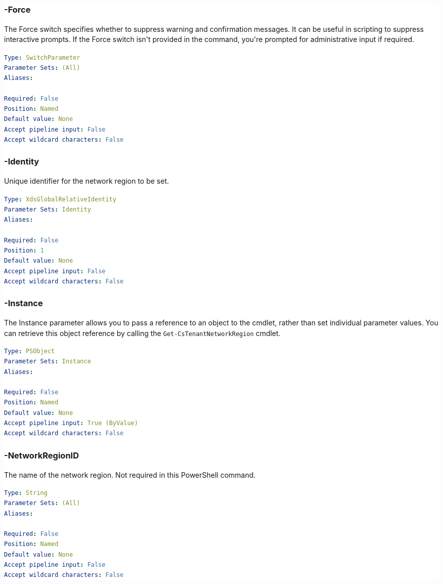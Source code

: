 ### -Force
The Force switch specifies whether to suppress warning and confirmation messages. It can be useful in scripting to suppress interactive prompts. If the Force switch isn't provided in the command, you're prompted for administrative input if required.

```yaml
Type: SwitchParameter
Parameter Sets: (All)
Aliases:

Required: False
Position: Named
Default value: None
Accept pipeline input: False
Accept wildcard characters: False
```

### -Identity
Unique identifier for the network region to be set.

```yaml
Type: XdsGlobalRelativeIdentity
Parameter Sets: Identity
Aliases:

Required: False
Position: 1
Default value: None
Accept pipeline input: False
Accept wildcard characters: False
```

### -Instance
The Instance parameter allows you to pass a reference to an object to the cmdlet, rather than set individual parameter values.
You can retrieve this object reference by calling the `Get-CsTenantNetworkRegion` cmdlet.

```yaml
Type: PSObject
Parameter Sets: Instance
Aliases:

Required: False
Position: Named
Default value: None
Accept pipeline input: True (ByValue)
Accept wildcard characters: False
```

### -NetworkRegionID
The name of the network region. Not required in this PowerShell command.

```yaml
Type: String
Parameter Sets: (All)
Aliases:

Required: False
Position: Named
Default value: None
Accept pipeline input: False
Accept wildcard characters: False
```
